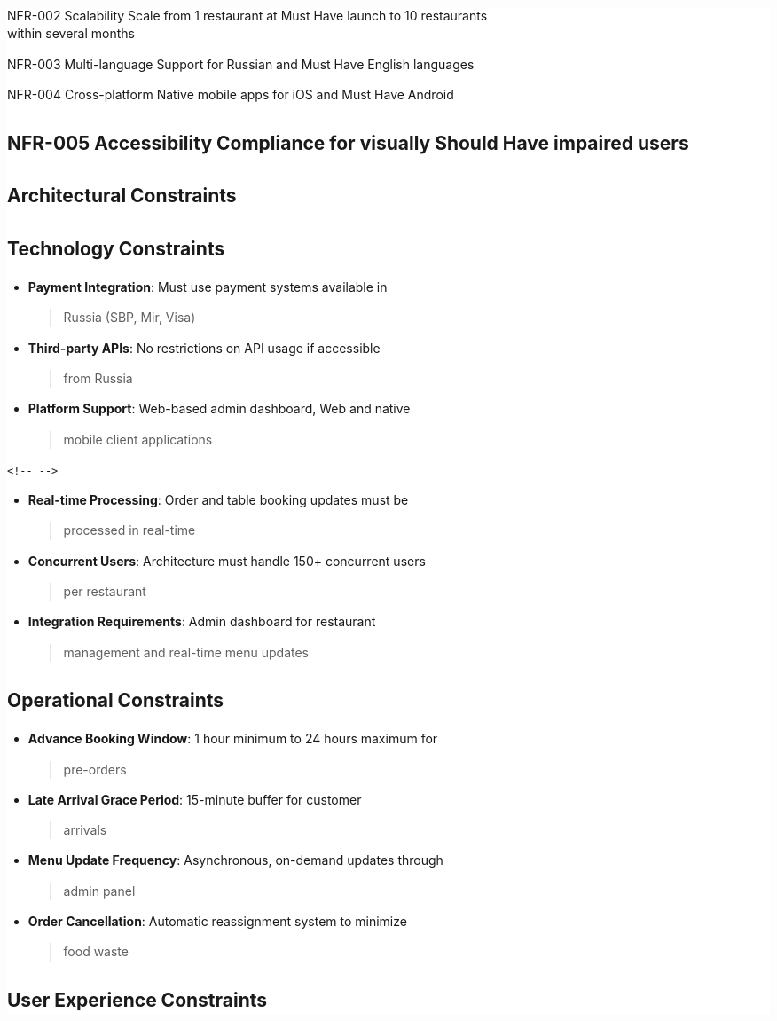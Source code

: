   NFR-002   Scalability       Scale from 1 restaurant at     Must Have
                              launch to 10 restaurants       
                              within several months          

  NFR-003   Multi-language    Support for Russian and        Must Have
                              English languages              

  NFR-004   Cross-platform    Native mobile apps for iOS and Must Have
                              Android                        

  NFR-005   Accessibility     Compliance for visually        Should Have
                              impaired users                 
  --------------------------------------------------------------------------------

## 

## Architectural Constraints

## Technology Constraints

-   **Payment Integration**: Must use payment systems available in
    > Russia (SBP, Mir, Visa)

-   **Third-party APIs**: No restrictions on API usage if accessible
    > from Russia

-   **Platform Support**: Web-based admin dashboard, Web and native
    > mobile client applications

```{=html}
<!-- -->
```
-   **Real-time Processing**: Order and table booking updates must be
    > processed in real-time

-   **Concurrent Users**: Architecture must handle 150+ concurrent users
    > per restaurant

-   **Integration Requirements**: Admin dashboard for restaurant
    > management and real-time menu updates

## Operational Constraints

-   **Advance Booking Window**: 1 hour minimum to 24 hours maximum for
    > pre-orders

-   **Late Arrival Grace Period**: 15-minute buffer for customer
    > arrivals

-   **Menu Update Frequency**: Asynchronous, on-demand updates through
    > admin panel

-   **Order Cancellation**: Automatic reassignment system to minimize
    > food waste

## User Experience Constraints
